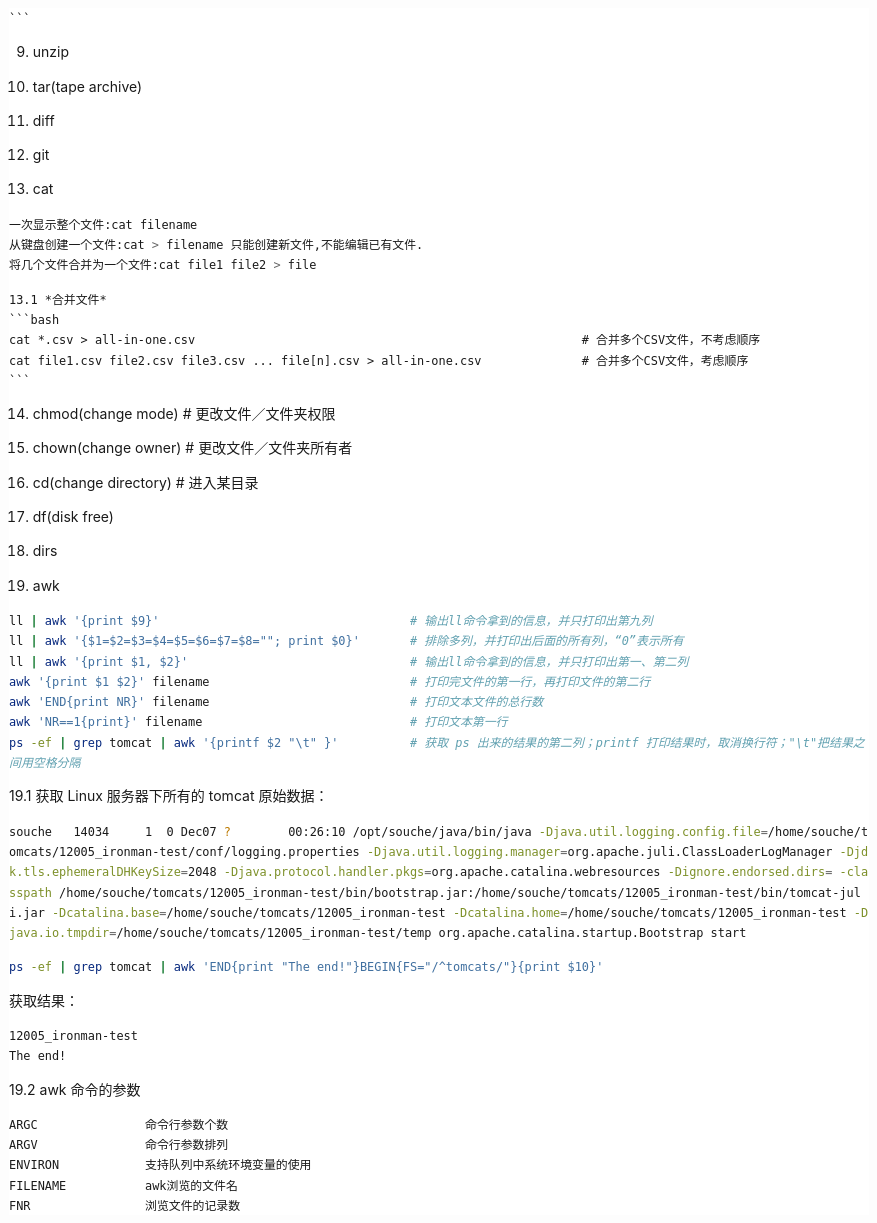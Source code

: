     ```

9. unzip

10. tar(tape archive)

11. diff

12. git

13. cat
```bash
一次显示整个文件:cat filename
从键盘创建一个文件:cat > filename 只能创建新文件,不能编辑已有文件.
将几个文件合并为一个文件:cat file1 file2 > file
```
    13.1 *合并文件*
    ```bash
    cat *.csv > all-in-one.csv														# 合并多个CSV文件，不考虑顺序
    cat file1.csv file2.csv file3.csv ... file[n].csv > all-in-one.csv				# 合并多个CSV文件，考虑顺序
    ```

14. chmod(change mode)    # 更改文件／文件夹权限

15. chown(change owner)   # 更改文件／文件夹所有者

16. cd(change directory)  # 进入某目录

17. df(disk free)

18. dirs

19. awk
```bash
ll | awk '{print $9}'                                   # 输出ll命令拿到的信息，并只打印出第九列
ll | awk '{$1=$2=$3=$4=$5=$6=$7=$8=""; print $0}'       # 排除多列，并打印出后面的所有列，“0”表示所有
ll | awk '{print $1, $2}'                               # 输出ll命令拿到的信息，并只打印出第一、第二列
awk '{print $1 $2}' filename                            # 打印完文件的第一行，再打印文件的第二行
awk 'END{print NR}' filename                            # 打印文本文件的总行数
awk 'NR==1{print}' filename                             # 打印文本第一行
ps -ef | grep tomcat | awk '{printf $2 "\t" }'          # 获取 ps 出来的结果的第二列；printf 打印结果时，取消换行符；"\t"把结果之间用空格分隔
```
19.1 获取 Linux 服务器下所有的 tomcat
原始数据：
```bash
souche   14034     1  0 Dec07 ?        00:26:10 /opt/souche/java/bin/java -Djava.util.logging.config.file=/home/souche/tomcats/12005_ironman-test/conf/logging.properties -Djava.util.logging.manager=org.apache.juli.ClassLoaderLogManager -Djdk.tls.ephemeralDHKeySize=2048 -Djava.protocol.handler.pkgs=org.apache.catalina.webresources -Dignore.endorsed.dirs= -classpath /home/souche/tomcats/12005_ironman-test/bin/bootstrap.jar:/home/souche/tomcats/12005_ironman-test/bin/tomcat-juli.jar -Dcatalina.base=/home/souche/tomcats/12005_ironman-test -Dcatalina.home=/home/souche/tomcats/12005_ironman-test -Djava.io.tmpdir=/home/souche/tomcats/12005_ironman-test/temp org.apache.catalina.startup.Bootstrap start
```

```bash
ps -ef | grep tomcat | awk 'END{print "The end!"}BEGIN{FS="/^tomcats/"}{print $10}'
```
获取结果：
```bash
12005_ironman-test
The end!
```
19.2 awk 命令的参数
```bash
ARGC               命令行参数个数
ARGV               命令行参数排列
ENVIRON            支持队列中系统环境变量的使用
FILENAME           awk浏览的文件名
FNR                浏览文件的记录数
```